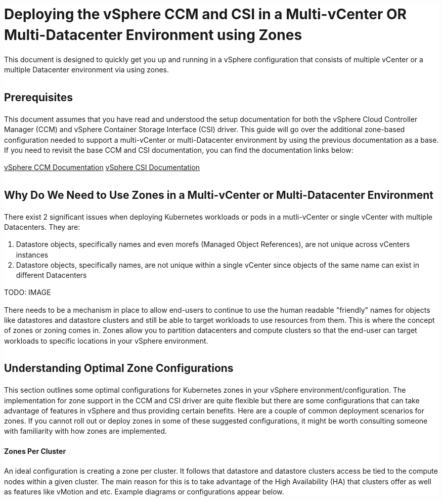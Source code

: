 # Deploying the vSphere CCM and CSI in a Multi-vCenter OR Multi-Datacenter Environment using Zones

This document is designed to quickly get you up and running in a vSphere configuration that consists of multiple vCenter or a multiple Datacenter environment via using zones.

## Prerequisites

This document assumes that you have read and understood the setup documentation for both the vSphere Cloud Controller Manager (CCM) and  vSphere Container Storage Interface (CSI) driver. This guide will go over the additional zone-based configuration needed to support a multi-vCenter or multi-Datacenter environment by using the previous documentation as a base. If you need to revisit the base CCM and CSI documentation, you can find the documentation links below:

[vSphere CCM Documentation](https://github.com/kubernetes/cloud-provider-vsphere/blob/master/docs/deploying_cloud_provider_vsphere_with_rbac.md)
[vSphere CSI Documentation](https://github.com/kubernetes/cloud-provider-vsphere/blob/master/docs/deploying_csi_vsphere_with_rbac.md)

## Why Do We Need to Use Zones in a Multi-vCenter or Multi-Datacenter Environment

There exist 2 significant issues when deploying Kubernetes workloads or pods in a mutli-vCenter or single vCenter with multiple Datacenters. They are:
1. Datastore objects, specifically names and even morefs (Managed Object References), are not unique across vCenters instances
2. Datastore objects, specifically names, are not unique within a single vCenter since objects of the same name can exist in different Datacenters

TODO: IMAGE

There needs to be a mechanism in place to allow end-users to continue to use the human readable "friendly" names for objects like datastores and datastore clusters and still be able to target workloads to use resources from them. This is where the concept of zones or zoning comes in. Zones allow you to partition datacenters and compute clusters so that the end-user can target workloads to specific locations in your vSphere environment.

## Understanding Optimal Zone Configurations

This section outlines some optimal configurations for Kubernetes zones in your vSphere environment/configuration. The implementation for zone support in the CCM and CSI driver are quite flexible but there are some configurations that can take advantage of features in vSphere and thus providing certain benefits. Here are a couple of common deployment scenarios for zones. If you cannot roll out or deploy zones in some of these suggested configurations, it might be worth consulting someone with familiarity with how zones are implemented.

#### Zones Per Cluster

An ideal configuration is creating a zone per cluster. It follows that datastore and datastore clusters access be tied to the compute nodes within a given cluster. The main reason for this is to take advantage of the High Availability (HA) that clusters offer as well as features like vMotion and etc. Example diagrams or configurations appear below.
